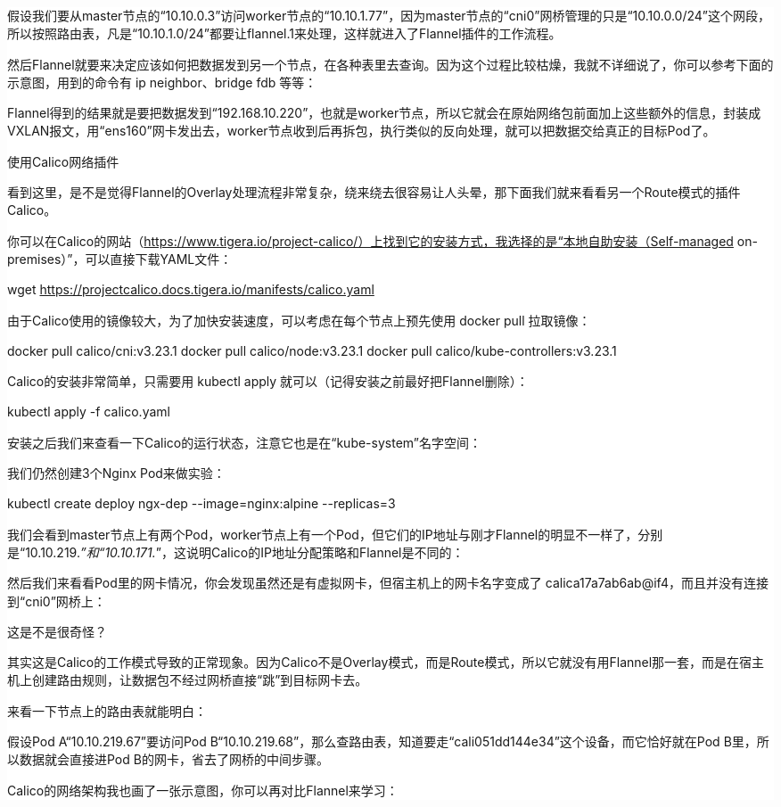 
假设我们要从master节点的“10.10.0.3”访问worker节点的“10.10.1.77”，因为master节点的“cni0”网桥管理的只是“10.10.0.0/24”这个网段，所以按照路由表，凡是“10.10.1.0/24”都要让flannel.1来处理，这样就进入了Flannel插件的工作流程。

然后Flannel就要来决定应该如何把数据发到另一个节点，在各种表里去查询。因为这个过程比较枯燥，我就不详细说了，你可以参考下面的示意图，用到的命令有 ip neighbor、bridge fdb 等等：



Flannel得到的结果就是要把数据发到“192.168.10.220”，也就是worker节点，所以它就会在原始网络包前面加上这些额外的信息，封装成VXLAN报文，用“ens160”网卡发出去，worker节点收到后再拆包，执行类似的反向处理，就可以把数据交给真正的目标Pod了。

使用Calico网络插件

看到这里，是不是觉得Flannel的Overlay处理流程非常复杂，绕来绕去很容易让人头晕，那下面我们就来看看另一个Route模式的插件Calico。

你可以在Calico的网站（https://www.tigera.io/project-calico/）上找到它的安装方式，我选择的是“本地自助安装（Self-managed on-premises）”，可以直接下载YAML文件：

wget https://projectcalico.docs.tigera.io/manifests/calico.yaml


由于Calico使用的镜像较大，为了加快安装速度，可以考虑在每个节点上预先使用 docker pull 拉取镜像：

docker pull calico/cni:v3.23.1
docker pull calico/node:v3.23.1
docker pull calico/kube-controllers:v3.23.1


Calico的安装非常简单，只需要用 kubectl apply 就可以（记得安装之前最好把Flannel删除）：

kubectl apply -f calico.yaml


安装之后我们来查看一下Calico的运行状态，注意它也是在“kube-system”名字空间：



我们仍然创建3个Nginx Pod来做实验：

kubectl create deploy ngx-dep --image=nginx:alpine --replicas=3


我们会看到master节点上有两个Pod，worker节点上有一个Pod，但它们的IP地址与刚才Flannel的明显不一样了，分别是“10.10.219.*”和“10.10.171.*”，这说明Calico的IP地址分配策略和Flannel是不同的：



然后我们来看看Pod里的网卡情况，你会发现虽然还是有虚拟网卡，但宿主机上的网卡名字变成了 calica17a7ab6ab@if4，而且并没有连接到“cni0”网桥上：



这是不是很奇怪？

其实这是Calico的工作模式导致的正常现象。因为Calico不是Overlay模式，而是Route模式，所以它就没有用Flannel那一套，而是在宿主机上创建路由规则，让数据包不经过网桥直接“跳”到目标网卡去。

来看一下节点上的路由表就能明白：



假设Pod A“10.10.219.67”要访问Pod B“10.10.219.68”，那么查路由表，知道要走“cali051dd144e34”这个设备，而它恰好就在Pod B里，所以数据就会直接进Pod B的网卡，省去了网桥的中间步骤。

Calico的网络架构我也画了一张示意图，你可以再对比Flannel来学习：


